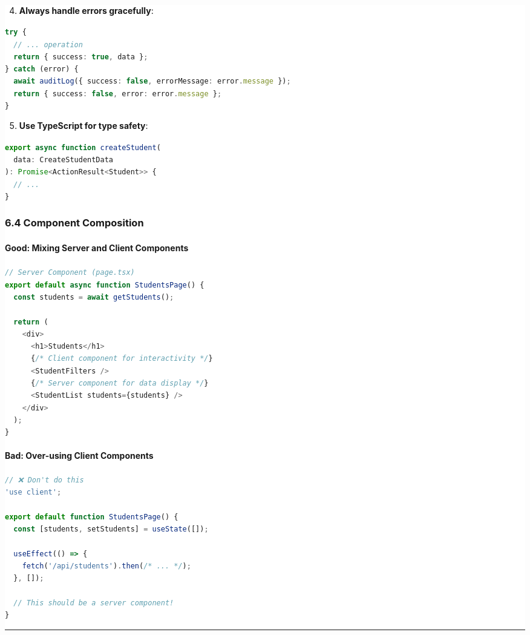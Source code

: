 4. **Always handle errors gracefully**:
```typescript
try {
  // ... operation
  return { success: true, data };
} catch (error) {
  await auditLog({ success: false, errorMessage: error.message });
  return { success: false, error: error.message };
}
```

5. **Use TypeScript for type safety**:
```typescript
export async function createStudent(
  data: CreateStudentData
): Promise<ActionResult<Student>> {
  // ...
}
```

### 6.4 Component Composition

#### Good: Mixing Server and Client Components
```typescript
// Server Component (page.tsx)
export default async function StudentsPage() {
  const students = await getStudents();

  return (
    <div>
      <h1>Students</h1>
      {/* Client component for interactivity */}
      <StudentFilters />
      {/* Server component for data display */}
      <StudentList students={students} />
    </div>
  );
}
```

#### Bad: Over-using Client Components
```typescript
// ❌ Don't do this
'use client';

export default function StudentsPage() {
  const [students, setStudents] = useState([]);

  useEffect(() => {
    fetch('/api/students').then(/* ... */);
  }, []);

  // This should be a server component!
}
```

---